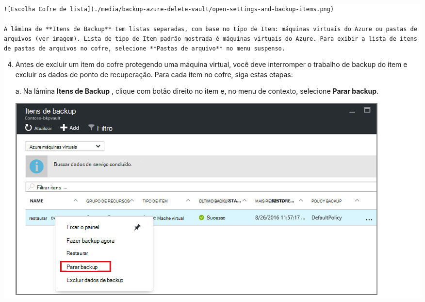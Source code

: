     ![Escolha Cofre de lista](./media/backup-azure-delete-vault/open-settings-and-backup-items.png)

    A lâmina de **Itens de Backup** tem listas separadas, com base no tipo de Item: máquinas virtuais do Azure ou pastas de arquivos (ver imagem). Lista de tipo de Item padrão mostrada é máquinas virtuais do Azure. Para exibir a lista de itens de pastas de arquivos no cofre, selecione **Pastas de arquivo** no menu suspenso.

4. Antes de excluir um item do cofre protegendo uma máquina virtual, você deve interromper o trabalho de backup do item e excluir os dados de ponto de recuperação. Para cada item no cofre, siga estas etapas:

    a. Na lâmina **Itens de Backup** , clique com botão direito no item e, no menu de contexto, selecione **Parar backup**.

    ![interromper o trabalho de backup](./media/backup-azure-delete-vault/stop-the-backup-process.png)
